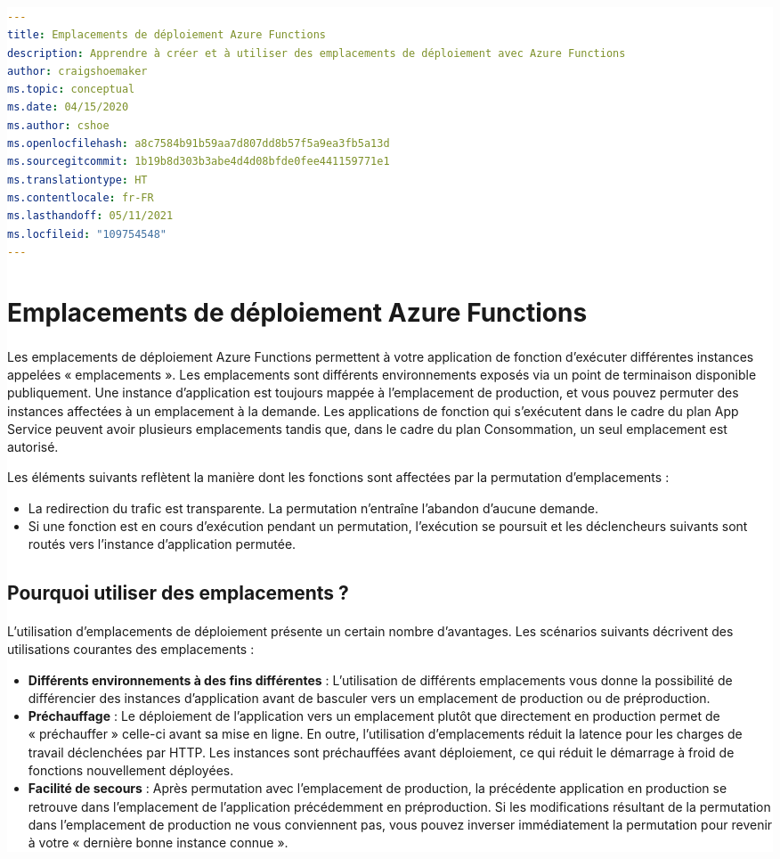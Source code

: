```yaml
---
title: Emplacements de déploiement Azure Functions
description: Apprendre à créer et à utiliser des emplacements de déploiement avec Azure Functions
author: craigshoemaker
ms.topic: conceptual
ms.date: 04/15/2020
ms.author: cshoe
ms.openlocfilehash: a8c7584b91b59aa7d807dd8b57f5a9ea3fb5a13d
ms.sourcegitcommit: 1b19b8d303b3abe4d4d08bfde0fee441159771e1
ms.translationtype: HT
ms.contentlocale: fr-FR
ms.lasthandoff: 05/11/2021
ms.locfileid: "109754548"
---
```

# <a name="azure-functions-deployment-slots"></a>Emplacements de déploiement Azure Functions

Les emplacements de déploiement Azure Functions permettent à votre application de fonction d’exécuter différentes instances appelées « emplacements ». Les emplacements sont différents environnements exposés via un point de terminaison disponible publiquement. Une instance d’application est toujours mappée à l’emplacement de production, et vous pouvez permuter des instances affectées à un emplacement à la demande. Les applications de fonction qui s’exécutent dans le cadre du plan App Service peuvent avoir plusieurs emplacements tandis que, dans le cadre du plan Consommation, un seul emplacement est autorisé.

Les éléments suivants reflètent la manière dont les fonctions sont affectées par la permutation d’emplacements :

- La redirection du trafic est transparente. La permutation n’entraîne l’abandon d’aucune demande.
- Si une fonction est en cours d’exécution pendant un permutation, l’exécution se poursuit et les déclencheurs suivants sont routés vers l’instance d’application permutée.

## <a name="why-use-slots"></a>Pourquoi utiliser des emplacements ?

L’utilisation d’emplacements de déploiement présente un certain nombre d’avantages. Les scénarios suivants décrivent des utilisations courantes des emplacements :

- **Différents environnements à des fins différentes** : L’utilisation de différents emplacements vous donne la possibilité de différencier des instances d’application avant de basculer vers un emplacement de production ou de préproduction.
- **Préchauffage** : Le déploiement de l’application vers un emplacement plutôt que directement en production permet de « préchauffer » celle-ci avant sa mise en ligne. En outre, l’utilisation d’emplacements réduit la latence pour les charges de travail déclenchées par HTTP. Les instances sont préchauffées avant déploiement, ce qui réduit le démarrage à froid de fonctions nouvellement déployées.
- **Facilité de secours** : Après permutation avec l’emplacement de production, la précédente application en production se retrouve dans l’emplacement de l’application précédemment en préproduction. Si les modifications résultant de la permutation dans l’emplacement de production ne vous conviennent pas, vous pouvez inverser immédiatement la permutation pour revenir à votre « dernière bonne instance connue ».
